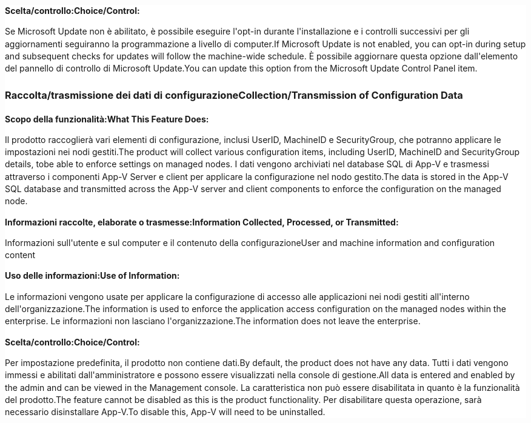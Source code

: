 **<span data-ttu-id="7fbde-170">Scelta/controllo:</span><span class="sxs-lookup"><span data-stu-id="7fbde-170">Choice/Control:</span></span>**

<span data-ttu-id="7fbde-171">Se Microsoft Update non è abilitato, è possibile eseguire l'opt-in durante l'installazione e i controlli successivi per gli aggiornamenti seguiranno la programmazione a livello di computer.</span><span class="sxs-lookup"><span data-stu-id="7fbde-171">If Microsoft Update is not enabled, you can opt-in during setup and subsequent checks for updates will follow the machine-wide schedule.</span></span> <span data-ttu-id="7fbde-172">È possibile aggiornare questa opzione dall'elemento del pannello di controllo di Microsoft Update.</span><span class="sxs-lookup"><span data-stu-id="7fbde-172">You can update this option from the Microsoft Update Control Panel item.</span></span>

### <span data-ttu-id="7fbde-173">Raccolta/trasmissione dei dati di configurazione</span><span class="sxs-lookup"><span data-stu-id="7fbde-173">Collection/Transmission of Configuration Data</span></span>

**<span data-ttu-id="7fbde-174">Scopo della funzionalità:</span><span class="sxs-lookup"><span data-stu-id="7fbde-174">What This Feature Does:</span></span>**

<span data-ttu-id="7fbde-175">Il prodotto raccoglierà vari elementi di configurazione, inclusi UserID, MachineID e SecurityGroup, che potranno applicare le impostazioni nei nodi gestiti.</span><span class="sxs-lookup"><span data-stu-id="7fbde-175">The product will collect various configuration items, including UserID, MachineID and SecurityGroup details, tobe able to enforce settings on managed nodes.</span></span> <span data-ttu-id="7fbde-176">I dati vengono archiviati nel database SQL di App-V e trasmessi attraverso i componenti App-V Server e client per applicare la configurazione nel nodo gestito.</span><span class="sxs-lookup"><span data-stu-id="7fbde-176">The data is stored in the App-V SQL database and transmitted across the App-V server and client components to enforce the configuration on the managed node.</span></span>

**<span data-ttu-id="7fbde-177">Informazioni raccolte, elaborate o trasmesse:</span><span class="sxs-lookup"><span data-stu-id="7fbde-177">Information Collected, Processed, or Transmitted:</span></span>**

<span data-ttu-id="7fbde-178">Informazioni sull'utente e sul computer e il contenuto della configurazione</span><span class="sxs-lookup"><span data-stu-id="7fbde-178">User and machine information and configuration content</span></span>

**<span data-ttu-id="7fbde-179">Uso delle informazioni:</span><span class="sxs-lookup"><span data-stu-id="7fbde-179">Use of Information:</span></span>**

<span data-ttu-id="7fbde-180">Le informazioni vengono usate per applicare la configurazione di accesso alle applicazioni nei nodi gestiti all'interno dell'organizzazione.</span><span class="sxs-lookup"><span data-stu-id="7fbde-180">The information is used to enforce the application access configuration on the managed nodes within the enterprise.</span></span> <span data-ttu-id="7fbde-181">Le informazioni non lasciano l'organizzazione.</span><span class="sxs-lookup"><span data-stu-id="7fbde-181">The information does not leave the enterprise.</span></span>

**<span data-ttu-id="7fbde-182">Scelta/controllo:</span><span class="sxs-lookup"><span data-stu-id="7fbde-182">Choice/Control:</span></span>**

<span data-ttu-id="7fbde-183">Per impostazione predefinita, il prodotto non contiene dati.</span><span class="sxs-lookup"><span data-stu-id="7fbde-183">By default, the product does not have any data.</span></span> <span data-ttu-id="7fbde-184">Tutti i dati vengono immessi e abilitati dall'amministratore e possono essere visualizzati nella console di gestione.</span><span class="sxs-lookup"><span data-stu-id="7fbde-184">All data is entered and enabled by the admin and can be viewed in the Management console.</span></span> <span data-ttu-id="7fbde-185">La caratteristica non può essere disabilitata in quanto è la funzionalità del prodotto.</span><span class="sxs-lookup"><span data-stu-id="7fbde-185">The feature cannot be disabled as this is the product functionality.</span></span> <span data-ttu-id="7fbde-186">Per disabilitare questa operazione, sarà necessario disinstallare App-V.</span><span class="sxs-lookup"><span data-stu-id="7fbde-186">To disable this, App-V will need to be uninstalled.</span></span>
